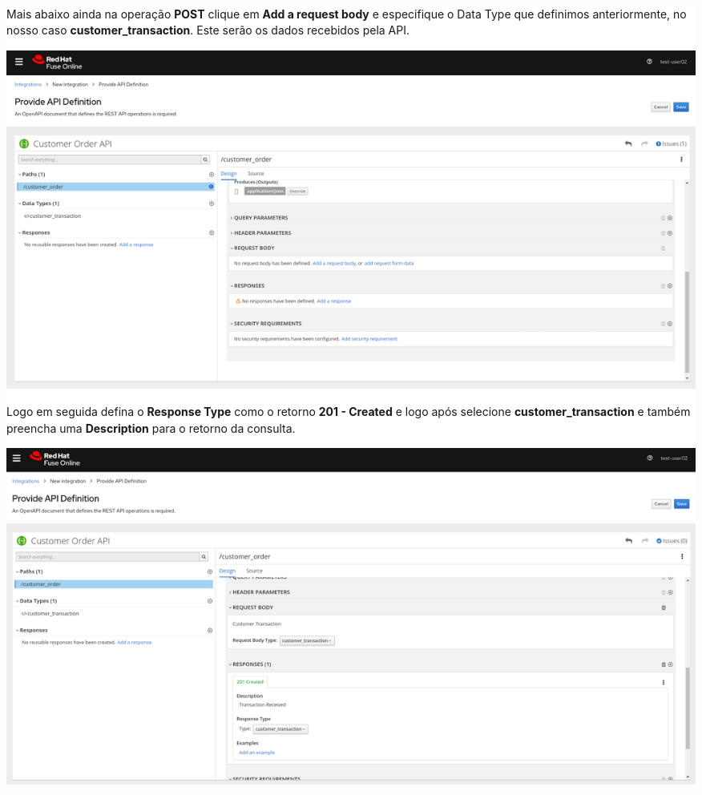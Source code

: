 Mais abaixo ainda na operação **POST** clique em **Add a request body** e especifique o Data Type que definimos anteriormente, no nosso caso **customer_transaction**. Este serão os dados recebidos pela API. 

![](fuseonline/32.png)

Logo em seguida defina o **Response Type** como o retorno **201 - Created** e logo após selecione **customer_transaction** e também preencha uma **Description** para o retorno da consulta.

![](fuseonline/33.png)
